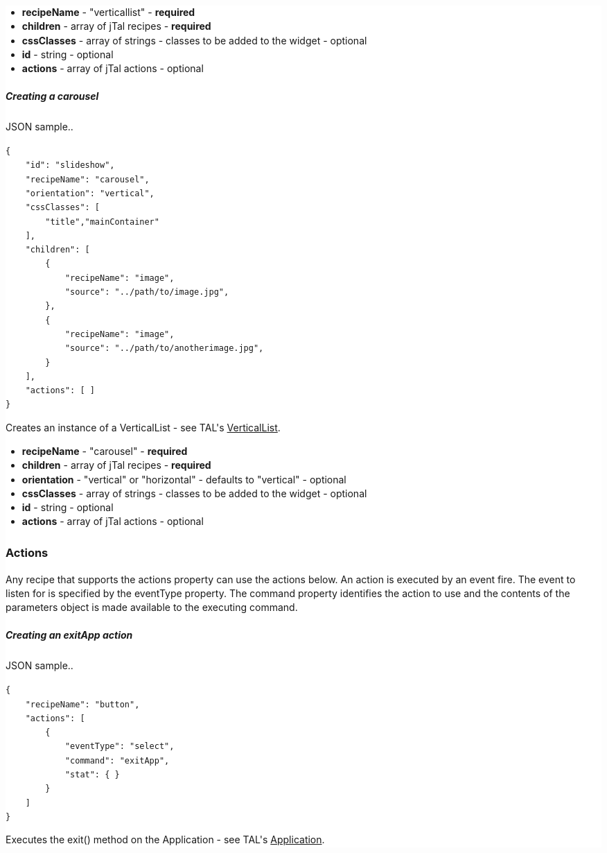 * **recipeName** - "verticallist" - **required**
* **children** - array of jTal recipes - **required**
* **cssClasses** - array of strings - classes to be added to the widget - optional
* **id** - string - optional
* **actions** - array of jTal actions - optional

##### Creating a carousel
JSON sample..

```
{
    "id": "slideshow",
    "recipeName": "carousel",
    "orientation": "vertical",
    "cssClasses": [
        "title","mainContainer"
    ],
    "children": [
        {
            "recipeName": "image",
            "source": "../path/to/image.jpg",
        },
        {
            "recipeName": "image",
            "source": "../path/to/anotherimage.jpg",
        }
    ],
    "actions": [ ]
}
```
Creates an instance of a VerticalList - see TAL's [VerticalList](http://fmtvp.github.io/tal/jsdoc/symbols/antie.widgets.VerticalList.html).

* **recipeName** - "carousel" - **required**
* **children** - array of jTal recipes - **required**
* **orientation** - "vertical" or "horizontal" - defaults to "vertical" - optional
* **cssClasses** - array of strings - classes to be added to the widget - optional
* **id** - string - optional
* **actions** - array of jTal actions - optional

### Actions
Any recipe that supports the actions property can use the actions below. An action is executed by an event fire. The event to listen for is specified by the eventType property. The command property identifies the action to use and the contents of the parameters object is made available to the executing command. 

##### Creating an exitApp action
JSON sample..

```
{
    "recipeName": "button",
    "actions": [
        {
            "eventType": "select",
            "command": "exitApp",
            "stat": { }
        }
    ]
}
```
Executes the exit() method on the Application - see TAL's [Application](http://fmtvp.github.io/tal/jsdoc/symbols/antie.Application.html).
